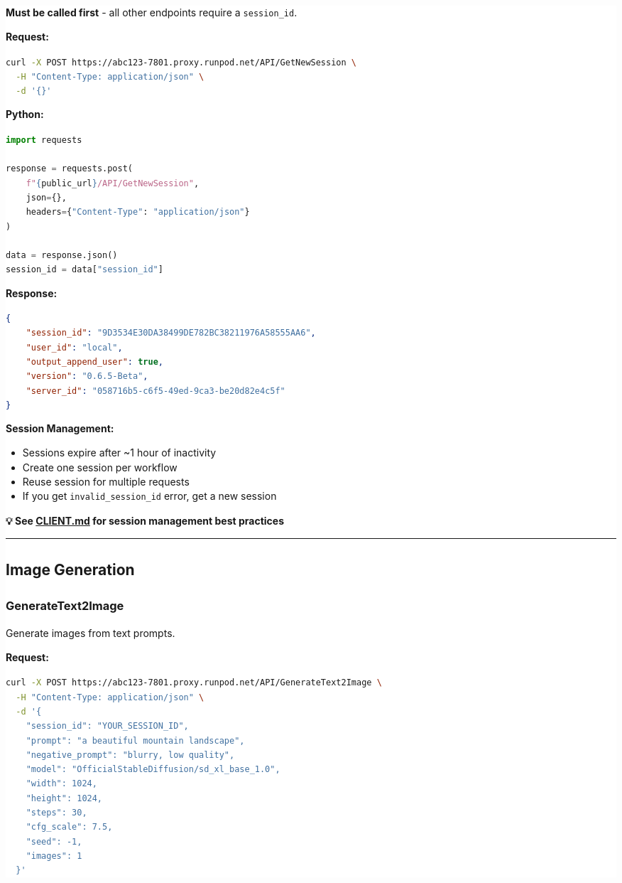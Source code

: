 **Must be called first** - all other endpoints require a `session_id`.

**Request:**
```bash
curl -X POST https://abc123-7801.proxy.runpod.net/API/GetNewSession \
  -H "Content-Type: application/json" \
  -d '{}'
```

**Python:**
```python
import requests

response = requests.post(
    f"{public_url}/API/GetNewSession",
    json={},
    headers={"Content-Type": "application/json"}
)

data = response.json()
session_id = data["session_id"]
```

**Response:**
```json
{
    "session_id": "9D3534E30DA38499DE782BC38211976A58555AA6",
    "user_id": "local",
    "output_append_user": true,
    "version": "0.6.5-Beta",
    "server_id": "058716b5-c6f5-49ed-9ca3-be20d82e4c5f"
}
```

**Session Management:**
- Sessions expire after ~1 hour of inactivity
- Create one session per workflow
- Reuse session for multiple requests
- If you get `invalid_session_id` error, get a new session

**💡 See [CLIENT.md](CLIENT.md) for session management best practices**

---

## Image Generation

### GenerateText2Image

Generate images from text prompts.

**Request:**
```bash
curl -X POST https://abc123-7801.proxy.runpod.net/API/GenerateText2Image \
  -H "Content-Type: application/json" \
  -d '{
    "session_id": "YOUR_SESSION_ID",
    "prompt": "a beautiful mountain landscape",
    "negative_prompt": "blurry, low quality",
    "model": "OfficialStableDiffusion/sd_xl_base_1.0",
    "width": 1024,
    "height": 1024,
    "steps": 30,
    "cfg_scale": 7.5,
    "seed": -1,
    "images": 1
  }'
```
